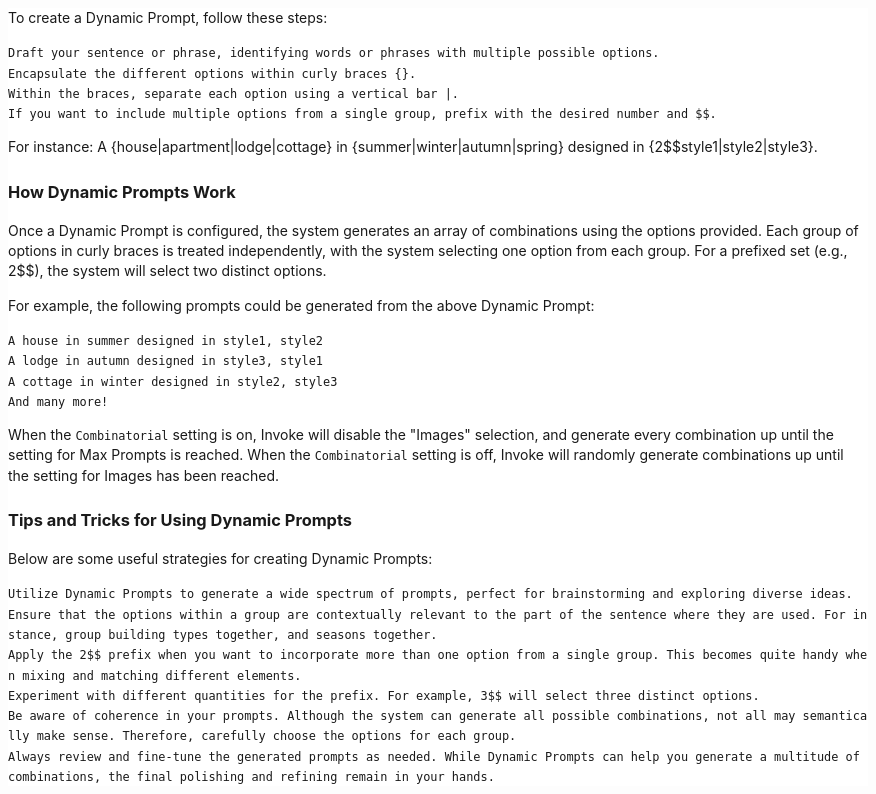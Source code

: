 To create a Dynamic Prompt, follow these steps:

    Draft your sentence or phrase, identifying words or phrases with multiple possible options.
    Encapsulate the different options within curly braces {}.
    Within the braces, separate each option using a vertical bar |.
    If you want to include multiple options from a single group, prefix with the desired number and $$.

For instance: A {house|apartment|lodge|cottage} in {summer|winter|autumn|spring} designed in {2$$style1|style2|style3}.
### How Dynamic Prompts Work

Once a Dynamic Prompt is configured, the system generates an array of combinations using the options provided. Each group of options in curly braces is treated independently, with the system selecting one option from each group. For a prefixed set (e.g., 2$$), the system will select two distinct options.

For example, the following prompts could be generated from the above Dynamic Prompt:

    A house in summer designed in style1, style2
    A lodge in autumn designed in style3, style1
    A cottage in winter designed in style2, style3
    And many more!

When the `Combinatorial` setting is on, Invoke will disable the "Images" selection, and generate every combination up until the setting for Max Prompts is reached.
When the `Combinatorial` setting is off, Invoke will randomly generate combinations up until the setting for Images has been reached.



### Tips and Tricks for Using Dynamic Prompts

Below are some useful strategies for creating Dynamic Prompts:

    Utilize Dynamic Prompts to generate a wide spectrum of prompts, perfect for brainstorming and exploring diverse ideas.
    Ensure that the options within a group are contextually relevant to the part of the sentence where they are used. For instance, group building types together, and seasons together.
    Apply the 2$$ prefix when you want to incorporate more than one option from a single group. This becomes quite handy when mixing and matching different elements.
    Experiment with different quantities for the prefix. For example, 3$$ will select three distinct options.
    Be aware of coherence in your prompts. Although the system can generate all possible combinations, not all may semantically make sense. Therefore, carefully choose the options for each group.
    Always review and fine-tune the generated prompts as needed. While Dynamic Prompts can help you generate a multitude of combinations, the final polishing and refining remain in your hands.
